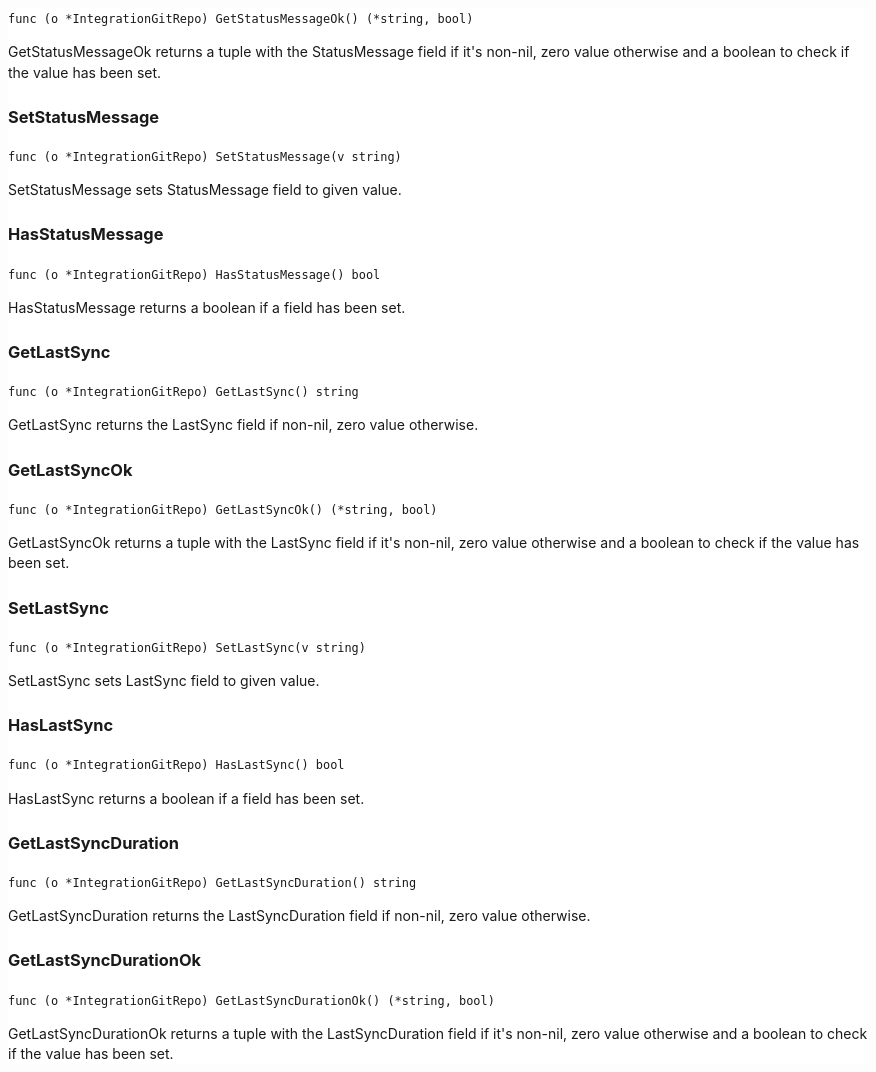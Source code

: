 `func (o *IntegrationGitRepo) GetStatusMessageOk() (*string, bool)`

GetStatusMessageOk returns a tuple with the StatusMessage field if it's non-nil, zero value otherwise
and a boolean to check if the value has been set.

### SetStatusMessage

`func (o *IntegrationGitRepo) SetStatusMessage(v string)`

SetStatusMessage sets StatusMessage field to given value.

### HasStatusMessage

`func (o *IntegrationGitRepo) HasStatusMessage() bool`

HasStatusMessage returns a boolean if a field has been set.

### GetLastSync

`func (o *IntegrationGitRepo) GetLastSync() string`

GetLastSync returns the LastSync field if non-nil, zero value otherwise.

### GetLastSyncOk

`func (o *IntegrationGitRepo) GetLastSyncOk() (*string, bool)`

GetLastSyncOk returns a tuple with the LastSync field if it's non-nil, zero value otherwise
and a boolean to check if the value has been set.

### SetLastSync

`func (o *IntegrationGitRepo) SetLastSync(v string)`

SetLastSync sets LastSync field to given value.

### HasLastSync

`func (o *IntegrationGitRepo) HasLastSync() bool`

HasLastSync returns a boolean if a field has been set.

### GetLastSyncDuration

`func (o *IntegrationGitRepo) GetLastSyncDuration() string`

GetLastSyncDuration returns the LastSyncDuration field if non-nil, zero value otherwise.

### GetLastSyncDurationOk

`func (o *IntegrationGitRepo) GetLastSyncDurationOk() (*string, bool)`

GetLastSyncDurationOk returns a tuple with the LastSyncDuration field if it's non-nil, zero value otherwise
and a boolean to check if the value has been set.
